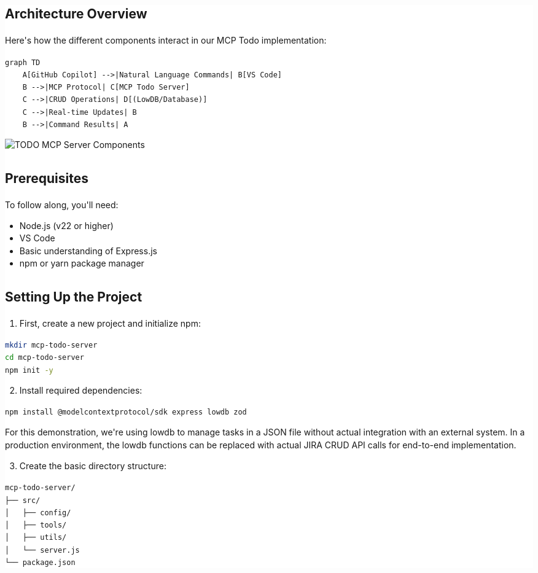 ## Architecture Overview

Here's how the different components interact in our MCP Todo implementation:

```mermaid
graph TD
    A[GitHub Copilot] -->|Natural Language Commands| B[VS Code]
    B -->|MCP Protocol| C[MCP Todo Server]
    C -->|CRUD Operations| D[(LowDB/Database)]
    C -->|Real-time Updates| B
    B -->|Command Results| A
```

![TODO MCP Server Components](https://itechgenie.com/myblog/wp-content/uploads/sites/2/2025/05/vscode-agents-mcp.png)

## Prerequisites

To follow along, you'll need:
- Node.js (v22 or higher)
- VS Code
- Basic understanding of Express.js
- npm or yarn package manager

## Setting Up the Project

1. First, create a new project and initialize npm:

```bash
mkdir mcp-todo-server
cd mcp-todo-server
npm init -y
```

2. Install required dependencies:

```bash
npm install @modelcontextprotocol/sdk express lowdb zod
```

For this demonstration, we're using lowdb to manage tasks in a JSON file without actual integration with an external system. In a production environment, the lowdb functions can be replaced with actual JIRA CRUD API calls for end-to-end implementation. 

3. Create the basic directory structure:

```
mcp-todo-server/
├── src/
│   ├── config/
│   ├── tools/
│   ├── utils/
│   └── server.js
└── package.json
```
